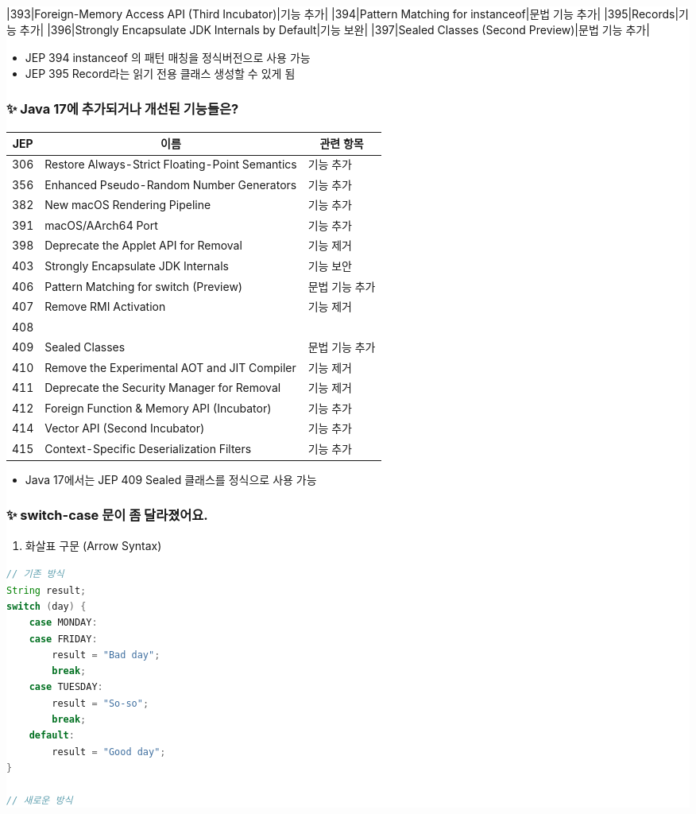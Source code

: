 |393|Foreign-Memory Access API (Third Incubator)|기능 추가|
|394|Pattern Matching for instanceof|문법 기능 추가|
|395|Records|기능 추가|
|396|Strongly Encapsulate JDK Internals by Default|기능 보완|
|397|Sealed Classes (Second Preview)|문법 기능 추가|

- JEP 394 instanceof 의 패턴 매칭을 정식버전으로 사용 가능 
- JEP 395 Record라는 읽기 전용 클래스 생성할 수 있게 됨


### ✨ Java 17에 추가되거나 개선된 기능들은?

|JEP|이름|관련 항목|
|---|---|---|
|306|Restore Always-Strict Floating-Point Semantics|기능 추가|
|356|Enhanced Pseudo-Random Number Generators|기능 추가|
|382|New macOS Rendering Pipeline|기능 추가|
|391|macOS/AArch64 Port|기능 추가|
|398|Deprecate the Applet API for Removal|기능 제거|
|403|Strongly Encapsulate JDK Internals|기능 보안|
|406|Pattern Matching for switch (Preview)|문법 기능 추가|
|407|Remove RMI Activation|기능 제거|
|408|||
|409|Sealed Classes|문법 기능 추가|
|410|Remove the Experimental AOT and JIT Compiler|기능 제거|
|411|Deprecate the Security Manager for Removal|기능 제거|
|412|Foreign Function & Memory API (Incubator)|기능 추가|
|414|Vector API (Second Incubator)|기능 추가|
|415|Context-Specific Deserialization Filters|기능 추가

- Java 17에서는 JEP 409 Sealed 클래스를 정식으로 사용 가능


### ✨ switch-case 문이 좀 달라졌어요.

1. 화살표 구문 (Arrow Syntax)
```java
// 기존 방식
String result;
switch (day) {
    case MONDAY:
    case FRIDAY:
        result = "Bad day";
        break;
    case TUESDAY:
        result = "So-so";
        break;
    default:
        result = "Good day";
}

// 새로운 방식
```